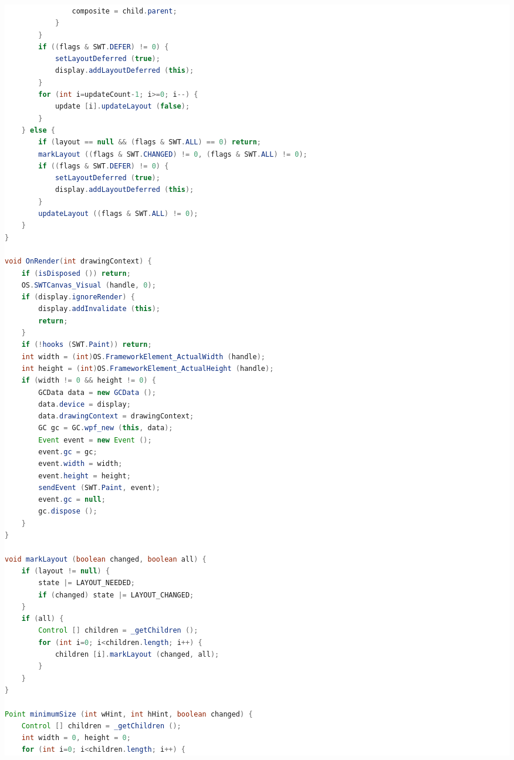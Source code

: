 ```java
				composite = child.parent;
			}
		}
		if ((flags & SWT.DEFER) != 0) {
			setLayoutDeferred (true);
			display.addLayoutDeferred (this);
		}
		for (int i=updateCount-1; i>=0; i--) {
			update [i].updateLayout (false);
		}
	} else {
		if (layout == null && (flags & SWT.ALL) == 0) return;
		markLayout ((flags & SWT.CHANGED) != 0, (flags & SWT.ALL) != 0);
		if ((flags & SWT.DEFER) != 0) {
			setLayoutDeferred (true);
			display.addLayoutDeferred (this);
		}
		updateLayout ((flags & SWT.ALL) != 0);
	}
}

void OnRender(int drawingContext) {
	if (isDisposed ()) return;
	OS.SWTCanvas_Visual (handle, 0);
	if (display.ignoreRender) {
		display.addInvalidate (this);
		return;
	}
	if (!hooks (SWT.Paint)) return;
	int width = (int)OS.FrameworkElement_ActualWidth (handle);
	int height = (int)OS.FrameworkElement_ActualHeight (handle);
	if (width != 0 && height != 0) {
		GCData data = new GCData ();
		data.device = display;
		data.drawingContext = drawingContext;		 
		GC gc = GC.wpf_new (this, data);
		Event event = new Event ();
		event.gc = gc;
		event.width = width;
		event.height = height;
		sendEvent (SWT.Paint, event);
		event.gc = null;
		gc.dispose ();
	}
}

void markLayout (boolean changed, boolean all) {
	if (layout != null) {
		state |= LAYOUT_NEEDED;
		if (changed) state |= LAYOUT_CHANGED;
	}
	if (all) {
		Control [] children = _getChildren ();
		for (int i=0; i<children.length; i++) {
			children [i].markLayout (changed, all);
		}
	}
}

Point minimumSize (int wHint, int hHint, boolean changed) {
	Control [] children = _getChildren ();
	int width = 0, height = 0;
	for (int i=0; i<children.length; i++) {
```
